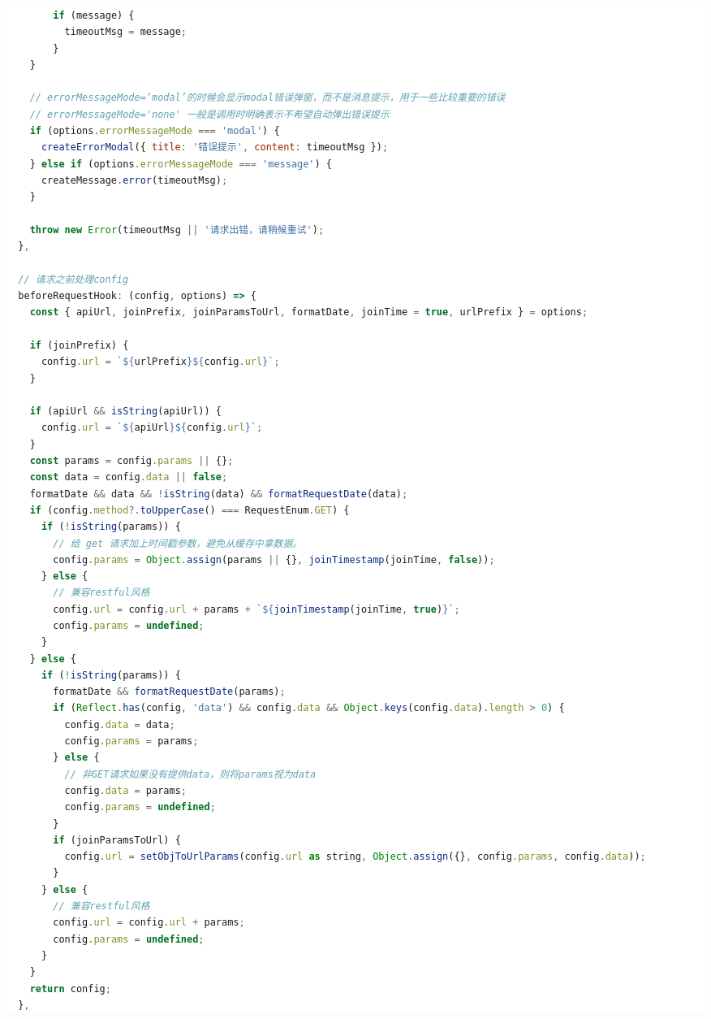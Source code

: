 ```javascript
        if (message) {
          timeoutMsg = message;
        }
    }

    // errorMessageMode=‘modal’的时候会显示modal错误弹窗，而不是消息提示，用于一些比较重要的错误
    // errorMessageMode='none' 一般是调用时明确表示不希望自动弹出错误提示
    if (options.errorMessageMode === 'modal') {
      createErrorModal({ title: '错误提示', content: timeoutMsg });
    } else if (options.errorMessageMode === 'message') {
      createMessage.error(timeoutMsg);
    }

    throw new Error(timeoutMsg || '请求出错，请稍候重试');
  },

  // 请求之前处理config
  beforeRequestHook: (config, options) => {
    const { apiUrl, joinPrefix, joinParamsToUrl, formatDate, joinTime = true, urlPrefix } = options;

    if (joinPrefix) {
      config.url = `${urlPrefix}${config.url}`;
    }

    if (apiUrl && isString(apiUrl)) {
      config.url = `${apiUrl}${config.url}`;
    }
    const params = config.params || {};
    const data = config.data || false;
    formatDate && data && !isString(data) && formatRequestDate(data);
    if (config.method?.toUpperCase() === RequestEnum.GET) {
      if (!isString(params)) {
        // 给 get 请求加上时间戳参数，避免从缓存中拿数据。
        config.params = Object.assign(params || {}, joinTimestamp(joinTime, false));
      } else {
        // 兼容restful风格
        config.url = config.url + params + `${joinTimestamp(joinTime, true)}`;
        config.params = undefined;
      }
    } else {
      if (!isString(params)) {
        formatDate && formatRequestDate(params);
        if (Reflect.has(config, 'data') && config.data && Object.keys(config.data).length > 0) {
          config.data = data;
          config.params = params;
        } else {
          // 非GET请求如果没有提供data，则将params视为data
          config.data = params;
          config.params = undefined;
        }
        if (joinParamsToUrl) {
          config.url = setObjToUrlParams(config.url as string, Object.assign({}, config.params, config.data));
        }
      } else {
        // 兼容restful风格
        config.url = config.url + params;
        config.params = undefined;
      }
    }
    return config;
  },
```